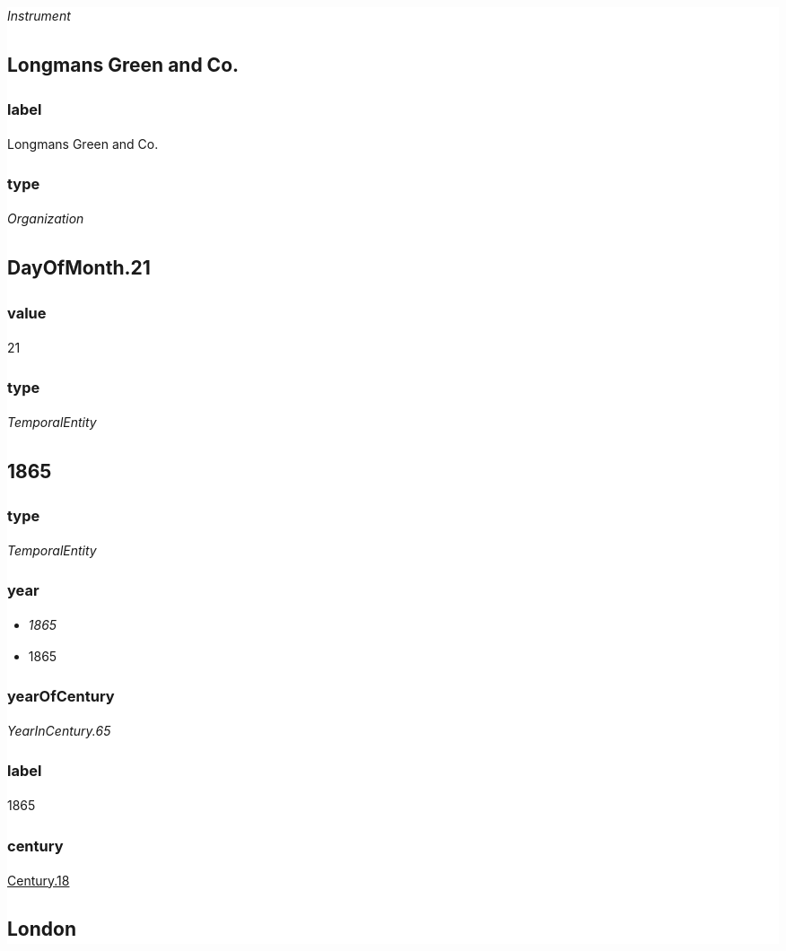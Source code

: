 
*Instrument*

## Longmans Green and Co.

### label


Longmans Green and Co.

### type


*Organization*

## DayOfMonth.21

### value


21

### type


*TemporalEntity*

## 1865

### type


*TemporalEntity*

### year

 - *1865*

 - 1865

### yearOfCentury


*YearInCentury.65*

### label


1865

### century


[Century.18](#Century.18)

## London
